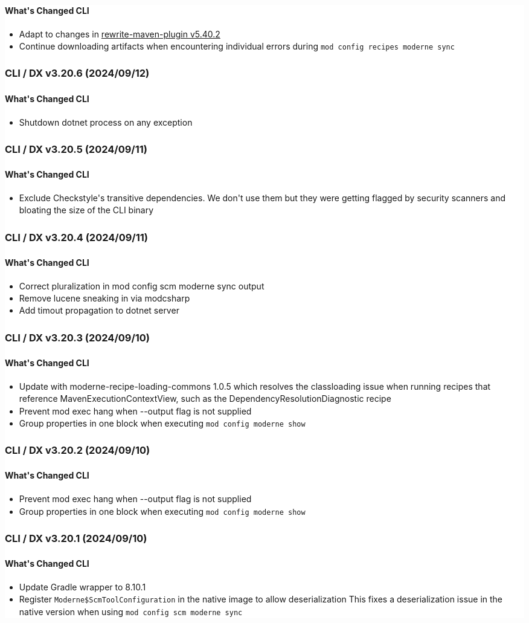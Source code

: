 #### What's Changed CLI

* Adapt to changes in [rewrite-maven-plugin v5.40.2](https://github.com/openrewrite/rewrite-maven-plugin/releases/tag/v5.40.2)
* Continue downloading artifacts when encountering individual errors during `mod config recipes moderne sync`

### CLI / DX v3.20.6 (2024/09/12)

#### What's Changed CLI

* Shutdown dotnet process on any exception

### CLI / DX v3.20.5 (2024/09/11)

#### What's Changed CLI

* Exclude Checkstyle's transitive dependencies. We don't use them but they were getting flagged by security scanners and bloating the size of the CLI binary

### CLI / DX v3.20.4 (2024/09/11)

#### What's Changed CLI

* Correct pluralization in mod config scm moderne sync output
* Remove lucene sneaking in via modcsharp
* Add timout propagation to dotnet server

### CLI / DX v3.20.3 (2024/09/10)

#### What's Changed CLI

* Update with moderne-recipe-loading-commons 1.0.5 which resolves the classloading issue when running recipes that reference MavenExecutionContextView, such as the DependencyResolutionDiagnostic recipe
* Prevent mod exec hang when --output flag is not supplied
* Group properties in one block when executing `mod config moderne show`

### CLI / DX v3.20.2 (2024/09/10)

#### What's Changed CLI

* Prevent mod exec hang when --output flag is not supplied
* Group properties in one block when executing `mod config moderne show`

### CLI / DX v3.20.1 (2024/09/10)

#### What's Changed CLI

* Update Gradle wrapper to 8.10.1
* Register `Moderne$ScmToolConfiguration` in the native image to allow deserialization This fixes a deserialization issue in the native version when using `mod config scm moderne sync`
